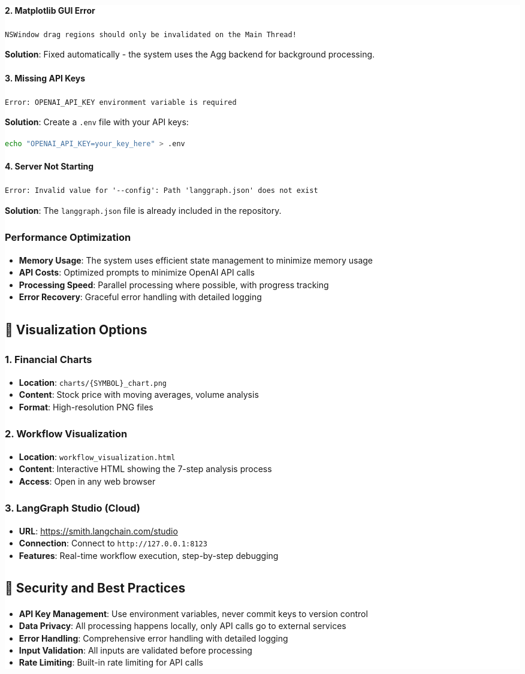 #### 2. Matplotlib GUI Error
```
NSWindow drag regions should only be invalidated on the Main Thread!
```
**Solution**: Fixed automatically - the system uses the Agg backend for background processing.

#### 3. Missing API Keys
```
Error: OPENAI_API_KEY environment variable is required
```
**Solution**: Create a `.env` file with your API keys:
```bash
echo "OPENAI_API_KEY=your_key_here" > .env
```

#### 4. Server Not Starting
```
Error: Invalid value for '--config': Path 'langgraph.json' does not exist
```
**Solution**: The `langgraph.json` file is already included in the repository.

### Performance Optimization

- **Memory Usage**: The system uses efficient state management to minimize memory usage
- **API Costs**: Optimized prompts to minimize OpenAI API calls
- **Processing Speed**: Parallel processing where possible, with progress tracking
- **Error Recovery**: Graceful error handling with detailed logging

## 🎨 Visualization Options

### 1. Financial Charts
- **Location**: `charts/{SYMBOL}_chart.png`
- **Content**: Stock price with moving averages, volume analysis
- **Format**: High-resolution PNG files

### 2. Workflow Visualization
- **Location**: `workflow_visualization.html`
- **Content**: Interactive HTML showing the 7-step analysis process
- **Access**: Open in any web browser

### 3. LangGraph Studio (Cloud)
- **URL**: https://smith.langchain.com/studio
- **Connection**: Connect to `http://127.0.0.1:8123`
- **Features**: Real-time workflow execution, step-by-step debugging

## 🔐 Security and Best Practices

- **API Key Management**: Use environment variables, never commit keys to version control
- **Data Privacy**: All processing happens locally, only API calls go to external services
- **Error Handling**: Comprehensive error handling with detailed logging
- **Input Validation**: All inputs are validated before processing
- **Rate Limiting**: Built-in rate limiting for API calls
